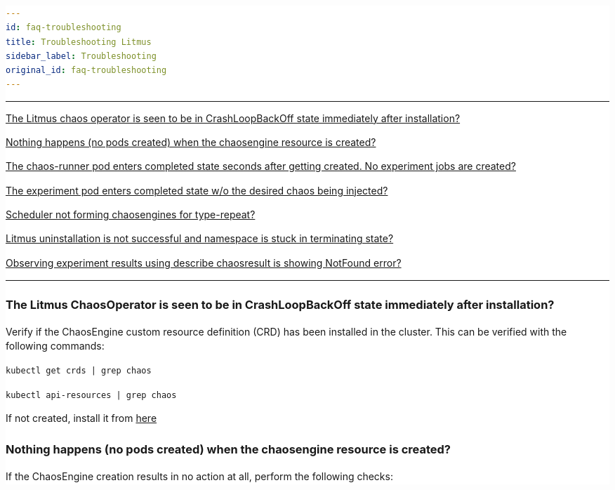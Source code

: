 ```yaml
---
id: faq-troubleshooting
title: Troubleshooting Litmus
sidebar_label: Troubleshooting
original_id: faq-troubleshooting
---
```


---

[The Litmus chaos operator is seen to be in CrashLoopBackOff state immediately after installation?](#the-litmus-chaosoperator-is-seen-to-be-in-crashloopbackoff-state-immediately-after-installation)

[Nothing happens (no pods created) when the chaosengine resource is created?](#nothing-happens-no-pods-created-when-the-chaosengine-resource-is-created)

[The chaos-runner pod enters completed state seconds after getting created. No experiment jobs are created?](#the-chaos-runner-pod-enters-completed-state-seconds-after-getting-created-no-experiment-jobs-are-created)

[The experiment pod enters completed state w/o the desired chaos being injected?](#the-experiment-pod-enters-completed-state-wo-the-desired-chaos-being-injected)

[Scheduler not forming chaosengines for type-repeat?](#scheduler-not-forming-chaosengines-for-typerepeat)

[Litmus uninstallation is not successful and namespace is stuck in terminating state?](#litmus-uninstallation-is-not-successful-and-namespace-is-stuck-in-terminating-state)

[Observing experiment results using describe chaosresult is showing NotFound error?](#observing-experiment-results-using-describe-chaosresult-is-showing-notfound-error)

<hr/>

### The Litmus ChaosOperator is seen to be in CrashLoopBackOff state immediately after installation?

Verify if the ChaosEngine custom resource definition (CRD) has been installed in the cluster. This can be
verified with the following commands:

```console
kubectl get crds | grep chaos
```

```console
kubectl api-resources | grep chaos
```

If not created, install it from [here](https://github.com/litmuschaos/chaos-operator/blob/master/deploy/crds/chaosengine_crd.yaml)

### Nothing happens (no pods created) when the chaosengine resource is created?

If the ChaosEngine creation results in no action at all, perform the following checks:
